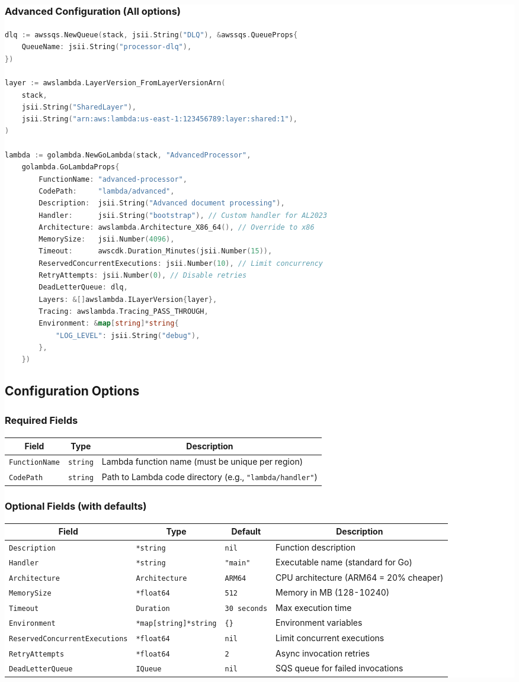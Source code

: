 ### Advanced Configuration (All options)

```go
dlq := awssqs.NewQueue(stack, jsii.String("DLQ"), &awssqs.QueueProps{
    QueueName: jsii.String("processor-dlq"),
})

layer := awslambda.LayerVersion_FromLayerVersionArn(
    stack,
    jsii.String("SharedLayer"),
    jsii.String("arn:aws:lambda:us-east-1:123456789:layer:shared:1"),
)

lambda := golambda.NewGoLambda(stack, "AdvancedProcessor",
    golambda.GoLambdaProps{
        FunctionName: "advanced-processor",
        CodePath:     "lambda/advanced",
        Description:  jsii.String("Advanced document processing"),
        Handler:      jsii.String("bootstrap"), // Custom handler for AL2023
        Architecture: awslambda.Architecture_X86_64(), // Override to x86
        MemorySize:   jsii.Number(4096),
        Timeout:      awscdk.Duration_Minutes(jsii.Number(15)),
        ReservedConcurrentExecutions: jsii.Number(10), // Limit concurrency
        RetryAttempts: jsii.Number(0), // Disable retries
        DeadLetterQueue: dlq,
        Layers: &[]awslambda.ILayerVersion{layer},
        Tracing: awslambda.Tracing_PASS_THROUGH,
        Environment: &map[string]*string{
            "LOG_LEVEL": jsii.String("debug"),
        },
    })
```

## Configuration Options

### Required Fields

| Field | Type | Description |
|-------|------|-------------|
| `FunctionName` | `string` | Lambda function name (must be unique per region) |
| `CodePath` | `string` | Path to Lambda code directory (e.g., `"lambda/handler"`) |

### Optional Fields (with defaults)

| Field | Type | Default | Description |
|-------|------|---------|-------------|
| `Description` | `*string` | `nil` | Function description |
| `Handler` | `*string` | `"main"` | Executable name (standard for Go) |
| `Architecture` | `Architecture` | `ARM64` | CPU architecture (ARM64 = 20% cheaper) |
| `MemorySize` | `*float64` | `512` | Memory in MB (128-10240) |
| `Timeout` | `Duration` | `30 seconds` | Max execution time |
| `Environment` | `*map[string]*string` | `{}` | Environment variables |
| `ReservedConcurrentExecutions` | `*float64` | `nil` | Limit concurrent executions |
| `RetryAttempts` | `*float64` | `2` | Async invocation retries |
| `DeadLetterQueue` | `IQueue` | `nil` | SQS queue for failed invocations |